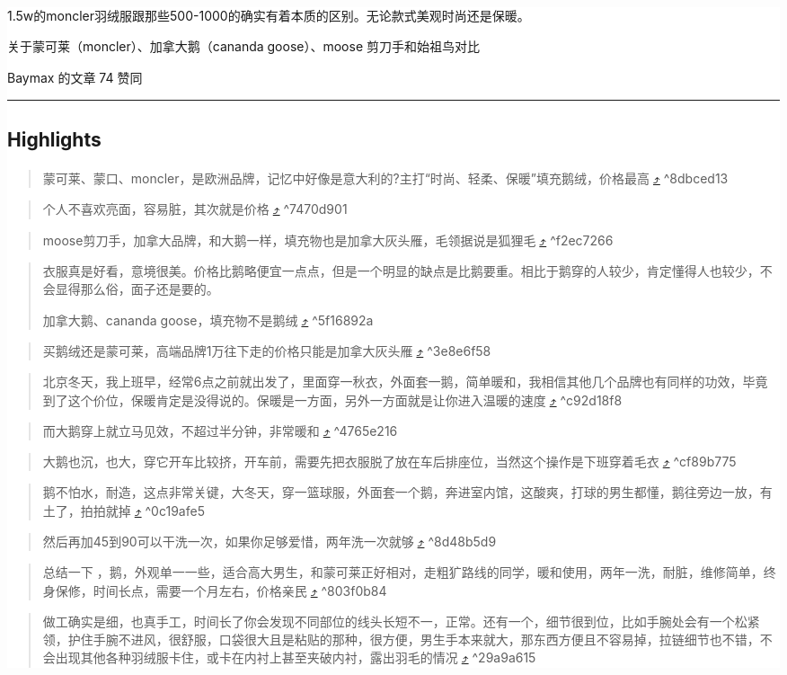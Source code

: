 1.5w的moncler羽绒服跟那些500-1000的确实有着本质的区别。无论款式美观时尚还是保暖。

关于蒙可莱（moncler）、加拿大鹅（cananda goose）、moose 剪刀手和始祖鸟对比

Baymax 的文章 74 赞同

---

## Highlights

> 蒙可莱、蒙口、moncler，是欧洲品牌，记忆中好像是意大利的?主打“时尚、轻柔、保暖”填充鹅绒，价格最高 [⤴️](https://omnivore.app/me/moncler-cananda-goose-moose-18bf1085914#8dbced13-6b38-4ce9-a591-88ca69baa29f)  ^8dbced13

> 个人不喜欢亮面，容易脏，其次就是价格 [⤴️](https://omnivore.app/me/moncler-cananda-goose-moose-18bf1085914#7470d901-6ec1-4ad1-a5df-bebd580c1e95)  ^7470d901

> moose剪刀手，加拿大品牌，和大鹅一样，填充物也是加拿大灰头雁，毛领据说是狐狸毛 [⤴️](https://omnivore.app/me/moncler-cananda-goose-moose-18bf1085914#f2ec7266-ce02-47b8-8a1c-a6519aa349b4)  ^f2ec7266

> 衣服真是好看，意境很美。价格比鹅略便宜一点点，但是一个明显的缺点是比鹅要重。相比于鹅穿的人较少，肯定懂得人也较少，不会显得那么俗，面子还是要的。
> 
> 加拿大鹅、cananda goose，填充物不是鹅绒 [⤴️](https://omnivore.app/me/moncler-cananda-goose-moose-18bf1085914#5f16892a-ad7c-4e37-b118-a7cf64f3ebf0)  ^5f16892a

> 买鹅绒还是蒙可莱，高端品牌1万往下走的价格只能是加拿大灰头雁 [⤴️](https://omnivore.app/me/moncler-cananda-goose-moose-18bf1085914#3e8e6f58-d6a4-48cd-b798-fbc30939b3f0)  ^3e8e6f58

> 北京冬天，我上班早，经常6点之前就出发了，里面穿一秋衣，外面套一鹅，简单暖和，我相信其他几个品牌也有同样的功效，毕竟到了这个价位，保暖肯定是没得说的。保暖是一方面，另外一方面就是让你进入温暖的速度 [⤴️](https://omnivore.app/me/moncler-cananda-goose-moose-18bf1085914#c92d18f8-1734-4ea1-903d-c7d5d8c26859)  ^c92d18f8

> 而大鹅穿上就立马见效，不超过半分钟，非常暖和 [⤴️](https://omnivore.app/me/moncler-cananda-goose-moose-18bf1085914#4765e216-4e40-4843-a3a5-8a373ec613a1)  ^4765e216

> 大鹅也沉，也大，穿它开车比较挤，开车前，需要先把衣服脱了放在车后排座位，当然这个操作是下班穿着毛衣 [⤴️](https://omnivore.app/me/moncler-cananda-goose-moose-18bf1085914#cf89b775-d40f-424c-9dbd-5c34ff20aa08)  ^cf89b775

> 鹅不怕水，耐造，这点非常关键，大冬天，穿一篮球服，外面套一个鹅，奔进室内馆，这酸爽，打球的男生都懂，鹅往旁边一放，有土了，拍拍就掉 [⤴️](https://omnivore.app/me/moncler-cananda-goose-moose-18bf1085914#0c19afe5-14a4-407c-8812-4f43149b7daf)  ^0c19afe5

> 然后再加45到90可以干洗一次，如果你足够爱惜，两年洗一次就够 [⤴️](https://omnivore.app/me/moncler-cananda-goose-moose-18bf1085914#8d48b5d9-50dc-4adb-b8d0-378a98c27c9b)  ^8d48b5d9

> 总结一下 ，鹅，外观单一一些，适合高大男生，和蒙可莱正好相对，走粗犷路线的同学，暖和使用，两年一洗，耐脏，维修简单，终身保修，时间长点，需要一个月左右，价格亲民 [⤴️](https://omnivore.app/me/moncler-cananda-goose-moose-18bf1085914#803f0b84-f853-4cdf-a6ff-4267daadc4c9)  ^803f0b84

> 做工确实是细，也真手工，时间长了你会发现不同部位的线头长短不一，正常。还有一个，细节很到位，比如手腕处会有一个松紧领，护住手腕不进风，很舒服，口袋很大且是粘贴的那种，很方便，男生手本来就大，那东西方便且不容易掉，拉链细节也不错，不会出现其他各种羽绒服卡住，或卡在内衬上甚至夹破内衬，露出羽毛的情况 [⤴️](https://omnivore.app/me/moncler-cananda-goose-moose-18bf1085914#29a9a615-38fe-447b-80c1-1aaf3b964636)  ^29a9a615


